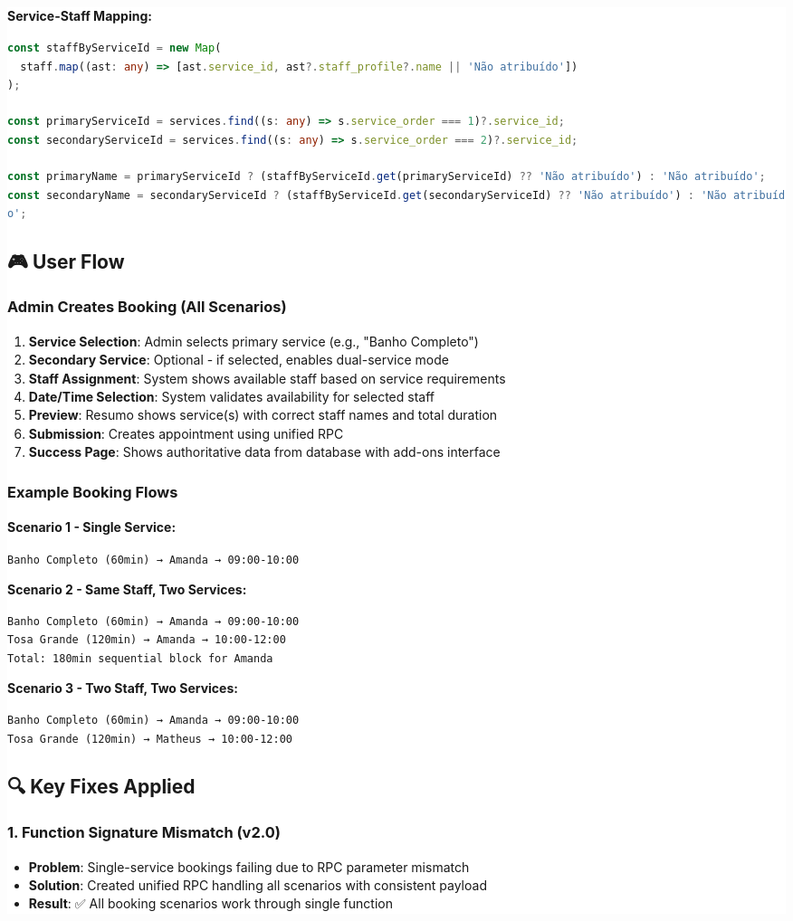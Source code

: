 **Service-Staff Mapping:**
```typescript
const staffByServiceId = new Map(
  staff.map((ast: any) => [ast.service_id, ast?.staff_profile?.name || 'Não atribuído'])
);

const primaryServiceId = services.find((s: any) => s.service_order === 1)?.service_id;
const secondaryServiceId = services.find((s: any) => s.service_order === 2)?.service_id;

const primaryName = primaryServiceId ? (staffByServiceId.get(primaryServiceId) ?? 'Não atribuído') : 'Não atribuído';
const secondaryName = secondaryServiceId ? (staffByServiceId.get(secondaryServiceId) ?? 'Não atribuído') : 'Não atribuído';
```

## 🎮 User Flow

### Admin Creates Booking (All Scenarios)

1. **Service Selection**: Admin selects primary service (e.g., "Banho Completo")
2. **Secondary Service**: Optional - if selected, enables dual-service mode
3. **Staff Assignment**: System shows available staff based on service requirements
4. **Date/Time Selection**: System validates availability for selected staff
5. **Preview**: Resumo shows service(s) with correct staff names and total duration
6. **Submission**: Creates appointment using unified RPC
7. **Success Page**: Shows authoritative data from database with add-ons interface

### Example Booking Flows

**Scenario 1 - Single Service:**
```
Banho Completo (60min) → Amanda → 09:00-10:00
```

**Scenario 2 - Same Staff, Two Services:**
```
Banho Completo (60min) → Amanda → 09:00-10:00
Tosa Grande (120min) → Amanda → 10:00-12:00
Total: 180min sequential block for Amanda
```

**Scenario 3 - Two Staff, Two Services:**
```
Banho Completo (60min) → Amanda → 09:00-10:00
Tosa Grande (120min) → Matheus → 10:00-12:00
```

## 🔍 Key Fixes Applied

### 1. Function Signature Mismatch (v2.0)
- **Problem**: Single-service bookings failing due to RPC parameter mismatch
- **Solution**: Created unified RPC handling all scenarios with consistent payload
- **Result**: ✅ All booking scenarios work through single function
